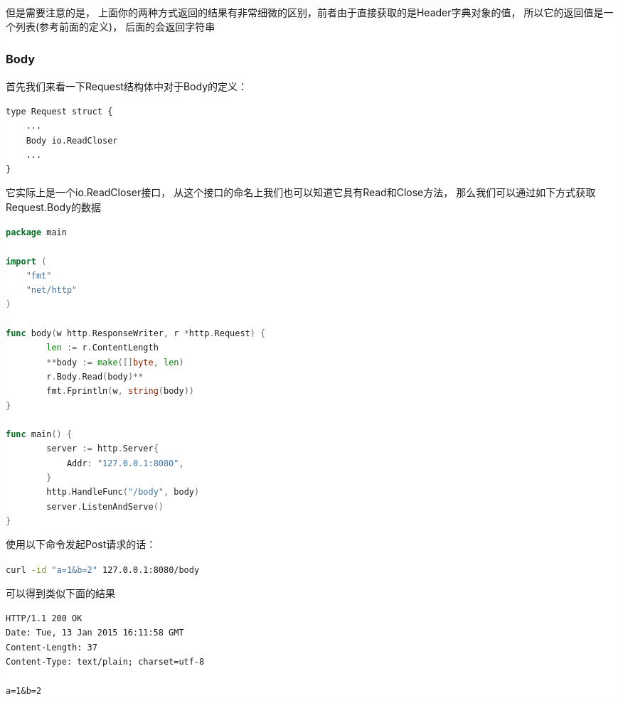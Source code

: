 但是需要注意的是， 上面你的两种方式返回的结果有非常细微的区别，前者由于直接获取的是Header字典对象的值， 所以它的返回值是一个列表(参考前面的定义)， 后面的会返回字符串

### Body

首先我们来看一下Request结构体中对于Body的定义：

```
type Request struct {
    ...
    Body io.ReadCloser
    ...
}
```

它实际上是一个io.ReadCloser接口， 从这个接口的命名上我们也可以知道它具有Read和Close方法， 那么我们可以通过如下方式获取Request.Body的数据

```go
package main

import (
	"fmt"
	"net/http"
)

func body(w http.ResponseWriter, r *http.Request) {
		len := r.ContentLength
		**body := make([]byte, len)
		r.Body.Read(body)**
		fmt.Fprintln(w, string(body))
}

func main() {
		server := http.Server{
			Addr: "127.0.0.1:8080",
		}
		http.HandleFunc("/body", body)
		server.ListenAndServe()
}
```

使用以下命令发起Post请求的话：

```bash
curl -id "a=1&b=2" 127.0.0.1:8080/body
```

可以得到类似下面的结果

```
HTTP/1.1 200 OK
Date: Tue, 13 Jan 2015 16:11:58 GMT
Content-Length: 37
Content-Type: text/plain; charset=utf-8

a=1&b=2
```
